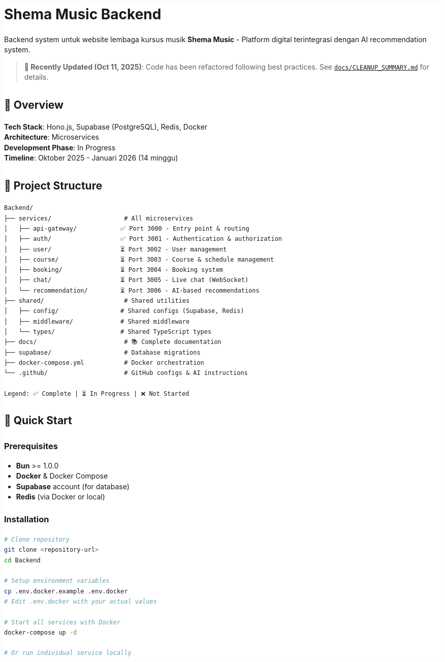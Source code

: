# Shema Music Backend

Backend system untuk website lembaga kursus musik **Shema Music** - Platform digital terintegrasi dengan AI recommendation system.

> **🎉 Recently Updated (Oct 11, 2025)**: Code has been refactored following best practices. See [`docs/CLEANUP_SUMMARY.md`](./docs/CLEANUP_SUMMARY.md) for details.

## 🎯 Overview

**Tech Stack**: Hono.js, Supabase (PostgreSQL), Redis, Docker  
**Architecture**: Microservices  
**Development Phase**: In Progress  
**Timeline**: Oktober 2025 - Januari 2026 (14 minggu)

## 📁 Project Structure

```
Backend/
├── services/                    # All microservices
│   ├── api-gateway/            ✅ Port 3000 - Entry point & routing
│   ├── auth/                   ✅ Port 3001 - Authentication & authorization
│   ├── user/                   ⏳ Port 3002 - User management
│   ├── course/                 ⏳ Port 3003 - Course & schedule management
│   ├── booking/                ⏳ Port 3004 - Booking system
│   ├── chat/                   ⏳ Port 3005 - Live chat (WebSocket)
│   └── recommendation/         ⏳ Port 3006 - AI-based recommendations
├── shared/                      # Shared utilities
│   ├── config/                 # Shared configs (Supabase, Redis)
│   ├── middleware/             # Shared middleware
│   └── types/                  # Shared TypeScript types
├── docs/                        # 📚 Complete documentation
├── supabase/                    # Database migrations
├── docker-compose.yml           # Docker orchestration
└── .github/                     # GitHub configs & AI instructions

Legend: ✅ Complete | ⏳ In Progress | ❌ Not Started
```

## 🚀 Quick Start

### Prerequisites
- **Bun** >= 1.0.0
- **Docker** & Docker Compose
- **Supabase** account (for database)
- **Redis** (via Docker or local)

### Installation

```bash
# Clone repository
git clone <repository-url>
cd Backend

# Setup environment variables
cp .env.docker.example .env.docker
# Edit .env.docker with your actual values

# Start all services with Docker
docker-compose up -d

# Or run individual service locally
```
